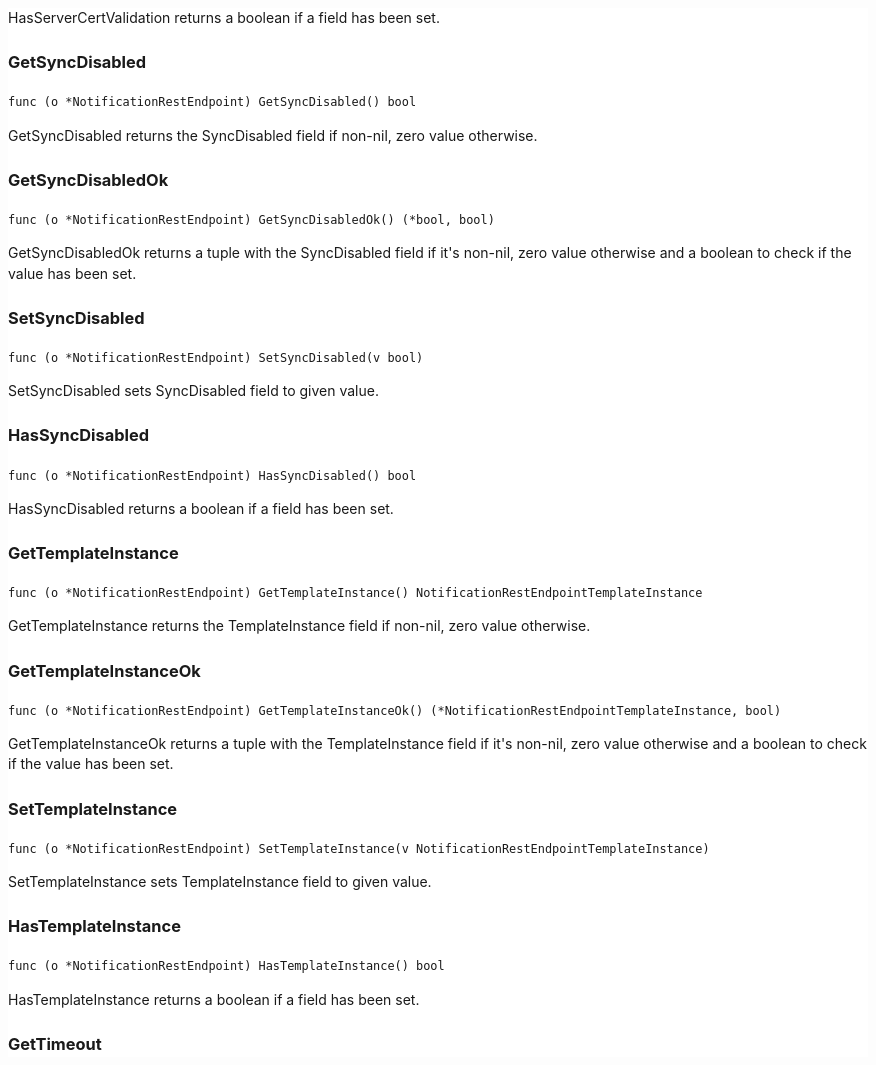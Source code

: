 HasServerCertValidation returns a boolean if a field has been set.

### GetSyncDisabled

`func (o *NotificationRestEndpoint) GetSyncDisabled() bool`

GetSyncDisabled returns the SyncDisabled field if non-nil, zero value otherwise.

### GetSyncDisabledOk

`func (o *NotificationRestEndpoint) GetSyncDisabledOk() (*bool, bool)`

GetSyncDisabledOk returns a tuple with the SyncDisabled field if it's non-nil, zero value otherwise
and a boolean to check if the value has been set.

### SetSyncDisabled

`func (o *NotificationRestEndpoint) SetSyncDisabled(v bool)`

SetSyncDisabled sets SyncDisabled field to given value.

### HasSyncDisabled

`func (o *NotificationRestEndpoint) HasSyncDisabled() bool`

HasSyncDisabled returns a boolean if a field has been set.

### GetTemplateInstance

`func (o *NotificationRestEndpoint) GetTemplateInstance() NotificationRestEndpointTemplateInstance`

GetTemplateInstance returns the TemplateInstance field if non-nil, zero value otherwise.

### GetTemplateInstanceOk

`func (o *NotificationRestEndpoint) GetTemplateInstanceOk() (*NotificationRestEndpointTemplateInstance, bool)`

GetTemplateInstanceOk returns a tuple with the TemplateInstance field if it's non-nil, zero value otherwise
and a boolean to check if the value has been set.

### SetTemplateInstance

`func (o *NotificationRestEndpoint) SetTemplateInstance(v NotificationRestEndpointTemplateInstance)`

SetTemplateInstance sets TemplateInstance field to given value.

### HasTemplateInstance

`func (o *NotificationRestEndpoint) HasTemplateInstance() bool`

HasTemplateInstance returns a boolean if a field has been set.

### GetTimeout
